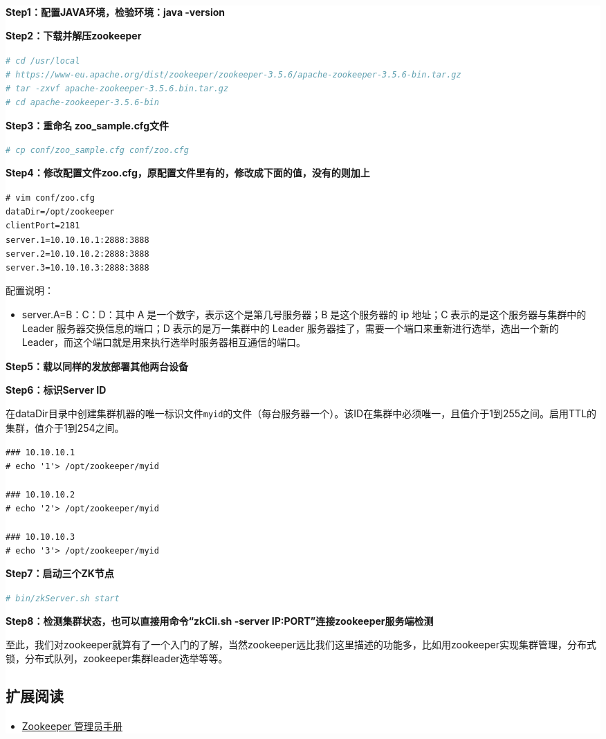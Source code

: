 **Step1：配置JAVA环境，检验环境：java -version**

**Step2：下载并解压zookeeper**

```bash 
# cd /usr/local
# https://www-eu.apache.org/dist/zookeeper/zookeeper-3.5.6/apache-zookeeper-3.5.6-bin.tar.gz
# tar -zxvf apache-zookeeper-3.5.6.bin.tar.gz
# cd apache-zookeeper-3.5.6-bin
```

**Step3：重命名 zoo_sample.cfg文件**

```bash 
# cp conf/zoo_sample.cfg conf/zoo.cfg
```

**Step4：修改配置文件zoo.cfg，原配置文件里有的，修改成下面的值，没有的则加上**

```
# vim conf/zoo.cfg
dataDir=/opt/zookeeper
clientPort=2181
server.1=10.10.10.1:2888:3888
server.2=10.10.10.2:2888:3888
server.3=10.10.10.3:2888:3888
```

配置说明：


- server.A=B：C：D：其中 A 是一个数字，表示这个是第几号服务器；B 是这个服务器的 ip 地址；C 表示的是这个服务器与集群中的 Leader 服务器交换信息的端口；D 表示的是万一集群中的 Leader 服务器挂了，需要一个端口来重新进行选举，选出一个新的 Leader，而这个端口就是用来执行选举时服务器相互通信的端口。


**Step5：载以同样的发放部署其他两台设备**

**Step6：标识Server ID**

在dataDir目录中创建集群机器的唯一标识文件`myid`的文件（每台服务器一个）。该ID在集群中必须唯一，且值介于1到255之间。启用TTL的集群，值介于1到254之间。

```
### 10.10.10.1 
# echo '1'> /opt/zookeeper/myid

### 10.10.10.2 
# echo '2'> /opt/zookeeper/myid

### 10.10.10.3
# echo '3'> /opt/zookeeper/myid
```

**Step7：启动三个ZK节点**

```bash 
# bin/zkServer.sh start
```

**Step8：检测集群状态，也可以直接用命令“zkCli.sh -server IP:PORT”连接zookeeper服务端检测**


至此，我们对zookeeper就算有了一个入门的了解，当然zookeeper远比我们这里描述的功能多，比如用zookeeper实现集群管理，分布式锁，分布式队列，zookeeper集群leader选举等等。

## 扩展阅读

- [Zookeeper 管理员手册](http://zookeeper.apache.org/doc/r3.5.6/zookeeperAdmin.html)


